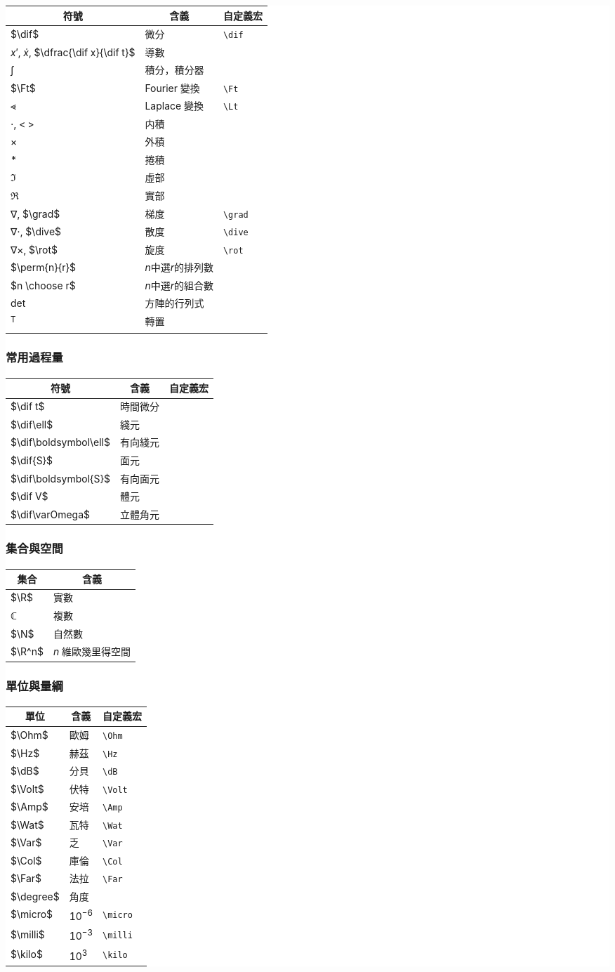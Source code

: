 符號 | 含義 | 自定義宏
----|-----| ---
$\dif$ | 微分 | `\dif`
$x'$, $\dot{x}$, $\dfrac{\dif x}{\dif t}$ | 導數 
$\int$ | 積分，積分器
$\Ft$|Fourier 變換| `\Ft`
$\Lt$|Laplace 變換| `\Lt`
$\cdot$, $<\ >$ | 内積
$\times$ | 外積
$\ast$ | 捲積
$\Im$ | 虛部
$\Re$ | 實部
$\nabla$, $\grad$ | 梯度 | `\grad`
$\nabla\cdot$, $\dive$ |散度 | `\dive`
$\nabla\times$, $\rot$ | 旋度 | `\rot`
$\perm{n}{r}$| $n$中選$r$的排列數
$n \choose r$| $n$中選$r$的組合數
$\det$ | 方陣的行列式
$^\mathrm{T}$|轉置

### 常用過程量

符號 | 含義 | 自定義宏
----|-----| ---
$\dif t$ | 時間微分
$\dif\ell$ | 綫元
$\dif\boldsymbol\ell$ | 有向綫元
$\dif{S}$ | 面元
$\dif\boldsymbol{S}$ | 有向面元
$\dif V$| 體元
$\dif\varOmega$ | 立體角元

### 集合與空間
集合 | 含義
----|----
$\R$ | 實數
$\mathbb{C}$ | 複數
$\N$ | 自然數
$\R^n$ | $n$ 維歐幾里得空間 

### 單位與量綱
單位 | 含義 | 自定義宏
---|---|---
$\Ohm$| 歐姆 | `\Ohm`
$\Hz$ | 赫茲| `\Hz`
$\dB$ | 分貝| `\dB`
$\Volt$ | 伏特| `\Volt`
$\Amp$ | 安培| `\Amp`
$\Wat$ | 瓦特| `\Wat`
$\Var$ | 乏| `\Var`
$\Col$ | 庫倫| `\Col`
$\Far$ | 法拉| `\Far`
$\degree$ | 角度
$\micro$ | $10^{-6}$ | `\micro`
$\milli$ | $10^{-3}$ | `\milli`
$\kilo$ | $10^3$ | `\kilo`
